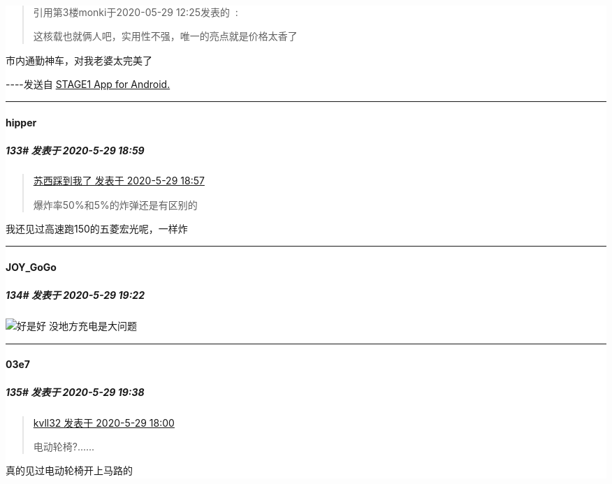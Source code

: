 

<blockquote>引用第3楼monki于2020-05-29 12:25发表的  :

这核载也就俩人吧，实用性不强，唯一的亮点就是价格太香了</blockquote>
市内通勤神车，对我老婆太完美了


----发送自 [STAGE1 App for Android.](http://stage1.5j4m.com/?1.36)







*****

####  hipper  
##### 133#       发表于 2020-5-29 18:59



<blockquote><a href="httphttps://bbs.saraba1st.com/2b/forum.php?mod=redirect&amp;goto=findpost&amp;pid=47605634&amp;ptid=1938369" target="_blank">苏西踩到我了 发表于 2020-5-29 18:57</a>

爆炸率50%和5%的炸弹还是有区别的</blockquote>
我还见过高速跑150的五菱宏光呢，一样炸







*****

####  JOY_GoGo  
##### 134#       发表于 2020-5-29 19:22



<img src="https://static.saraba1st.com/image/smiley/face2017/004.gif" referrerpolicy="no-referrer">好是好 没地方充电是大问题







*****

####  03e7  
##### 135#       发表于 2020-5-29 19:38



<blockquote><a href="httphttps://bbs.saraba1st.com/2b/forum.php?mod=redirect&amp;goto=findpost&amp;pid=47605023&amp;ptid=1938369" target="_blank">kvll32 发表于 2020-5-29 18:00</a>

电动轮椅?......</blockquote>
真的见过电动轮椅开上马路的





